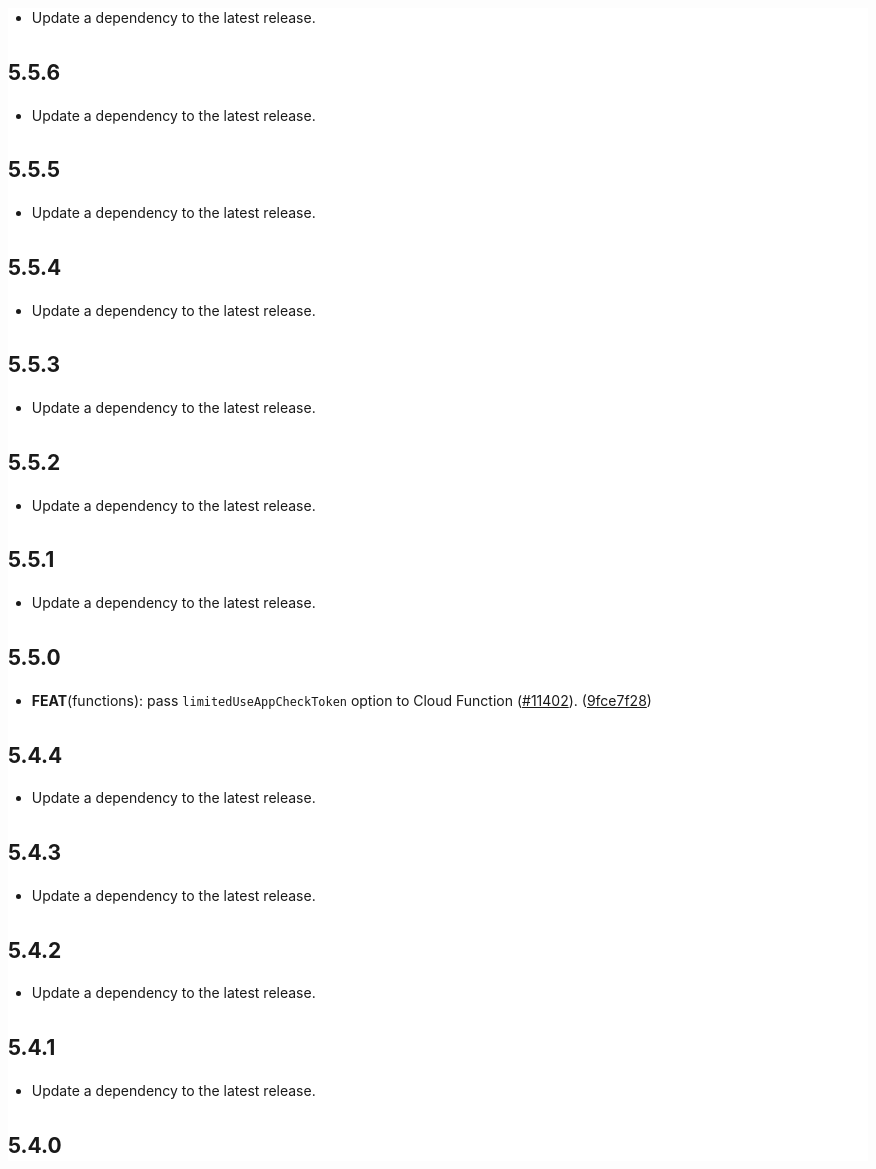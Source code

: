  - Update a dependency to the latest release.

## 5.5.6

 - Update a dependency to the latest release.

## 5.5.5

 - Update a dependency to the latest release.

## 5.5.4

 - Update a dependency to the latest release.

## 5.5.3

 - Update a dependency to the latest release.

## 5.5.2

 - Update a dependency to the latest release.

## 5.5.1

 - Update a dependency to the latest release.

## 5.5.0

 - **FEAT**(functions): pass `limitedUseAppCheckToken` option to Cloud Function ([#11402](https://github.com/firebase/flutterfire/issues/11402)). ([9fce7f28](https://github.com/firebase/flutterfire/commit/9fce7f28d7ce38cf1b59b11a111e23d31581d34c))

## 5.4.4

 - Update a dependency to the latest release.

## 5.4.3

 - Update a dependency to the latest release.

## 5.4.2

 - Update a dependency to the latest release.

## 5.4.1

 - Update a dependency to the latest release.

## 5.4.0
